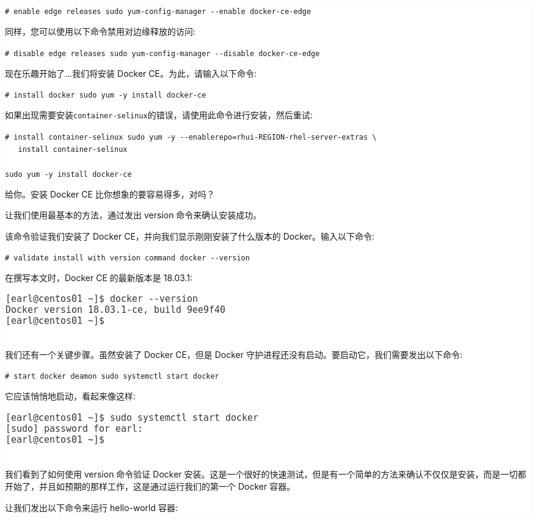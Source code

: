 ```
# enable edge releases sudo yum-config-manager --enable docker-ce-edge
```

同样，您可以使用以下命令禁用对边缘释放的访问:

```
# disable edge releases sudo yum-config-manager --disable docker-ce-edge
```

现在乐趣开始了...我们将安装 Docker CE。为此，请输入以下命令:

```
# install docker sudo yum -y install docker-ce 
```

如果出现需要安装`container-selinux`的错误，请使用此命令进行安装，然后重试:

```
# install container-selinux sudo yum -y --enablerepo=rhui-REGION-rhel-server-extras \
   install container-selinux

sudo yum -y install docker-ce
```

给你。安装 Docker CE 比你想象的要容易得多，对吗？

让我们使用最基本的方法，通过发出 version 命令来确认安装成功。

该命令验证我们安装了 Docker CE，并向我们显示刚刚安装了什么版本的 Docker。输入以下命令:

```
# validate install with version command docker --version
```

在撰写本文时，Docker CE 的最新版本是 18.03.1:

![](img/93abb062-6714-4a13-83d1-a131bb53546f.png)

我们还有一个关键步骤。虽然安装了 Docker CE，但是 Docker 守护进程还没有启动。要启动它，我们需要发出以下命令:

```
# start docker deamon sudo systemctl start docker
```

它应该悄悄地启动，看起来像这样:

![](img/24b47ec6-3c2d-4073-8ccd-c2ce213ba130.png)

我们看到了如何使用 version 命令验证 Docker 安装。这是一个很好的快速测试，但是有一个简单的方法来确认不仅仅是安装，而是一切都开始了，并且如预期的那样工作，这是通过运行我们的第一个 Docker 容器。

让我们发出以下命令来运行 hello-world 容器:
